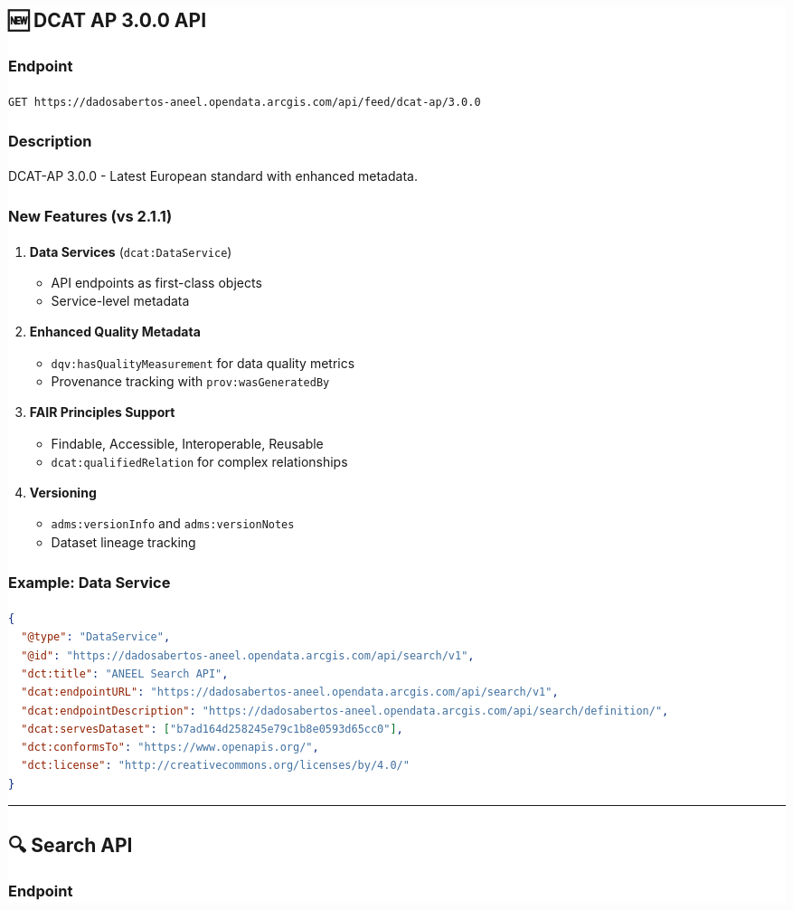 
## 🆕 DCAT AP 3.0.0 API

### Endpoint

```tsx
GET https://dadosabertos-aneel.opendata.arcgis.com/api/feed/dcat-ap/3.0.0
```

### Description

DCAT-AP 3.0.0 - Latest European standard with enhanced metadata.

### New Features (vs 2.1.1)

1. **Data Services** (`dcat:DataService`)
   - API endpoints as first-class objects
   - Service-level metadata

2. **Enhanced Quality Metadata**
   - `dqv:hasQualityMeasurement` for data quality metrics
   - Provenance tracking with `prov:wasGeneratedBy`

3. **FAIR Principles Support**
   - Findable, Accessible, Interoperable, Reusable
   - `dcat:qualifiedRelation` for complex relationships

4. **Versioning**
   - `adms:versionInfo` and `adms:versionNotes`
   - Dataset lineage tracking

### Example: Data Service

```json
{
  "@type": "DataService",
  "@id": "https://dadosabertos-aneel.opendata.arcgis.com/api/search/v1",
  "dct:title": "ANEEL Search API",
  "dcat:endpointURL": "https://dadosabertos-aneel.opendata.arcgis.com/api/search/v1",
  "dcat:endpointDescription": "https://dadosabertos-aneel.opendata.arcgis.com/api/search/definition/",
  "dcat:servesDataset": ["b7ad164d258245e79c1b8e0593d65cc0"],
  "dct:conformsTo": "https://www.openapis.org/",
  "dct:license": "http://creativecommons.org/licenses/by/4.0/"
}
```

---

## 🔍 Search API

### Endpoint
